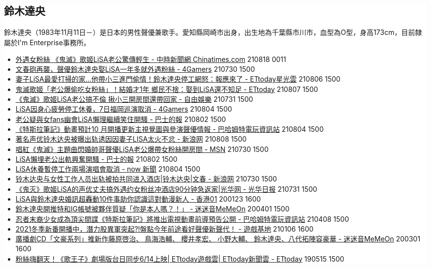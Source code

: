 ## 鈴木達央

鈴木達央（1983年11月11日－）是日本的男性聲優兼歌手。愛知縣岡崎市出身，出生地為千葉縣市川市，血型為O型，身高173cm，目前隸屬於I'm Enterprise事務所。
- [外遇女粉絲 《鬼滅》歌姬LiSA老公驚傳輕生 - 中時新聞網 Chinatimes.com](https://www.chinatimes.com/realtimenews/20210818000031-260404 "外遇女粉絲 《鬼滅》歌姬LiSA老公驚傳輕生 - 中時新聞網 Chinatimes.com") 210818 0011
- [文春砲再襲，聲優鈴木達央娶LiSA一年多就外遇粉絲 - 4Gamers](https://www.4gamers.com.tw/news/detail/49253/tatsuhisa-suzuki-brings-a-fan-has-an-affair "文春砲再襲，聲優鈴木達央娶LiSA一年多就外遇粉絲 - 4Gamers") 210730 1500
- [妻子LiSA最愛打掃的家…他帶小三進門偷情！鈴木達央停工網怒：報應來了 - ETtoday星光雲](https://star.ettoday.net/news/2049809 "妻子LiSA最愛打掃的家…他帶小三進門偷情！鈴木達央停工網怒：報應來了 - ETtoday星光雲") 210806 1500
- [鬼滅歌姬「老公爆偷吃女粉絲」！結婚才1年 鄉民不捨：娶到LiSA還不知足 - ETtoday](https://www.ettoday.net/dalemon/post/55561 "鬼滅歌姬「老公爆偷吃女粉絲」！結婚才1年 鄉民不捨：娶到LiSA還不知足 - ETtoday") 210807 1500
- [《鬼滅》歌姬LiSA老公搞不倫 揪小三開房間還帶回家 - 自由娛樂](https://ent.ltn.com.tw/news/paper/1463828 "《鬼滅》歌姬LiSA老公搞不倫 揪小三開房間還帶回家 - 自由娛樂") 210731 1500
- [LiSA因身心疲勞停工休養，7日福岡巡演取消 - 4Gamers](https://www.4gamers.com.tw/news/detail/49343/lisa-postpone-fukuoka-tour "LiSA因身心疲勞停工休養，7日福岡巡演取消 - 4Gamers") 210804 1500
- [老公疑與女fans幽會LiSA懶理繼續笑住開騷 - 巴士的報](https://www.bastillepost.com/hongkong/article/8920288-%E8%80%81%E5%85%AC%E7%96%91%E8%88%87%E5%A5%B3fans%E5%B9%BD%E6%9C%83-%E3%80%8A%E9%AC%BC%E6%BB%85%E4%B9%8B%E5%88%83%E3%80%8B%E4%B8%BB%E5%94%B1lisa%E7%B9%BC%E7%BA%8C%E7%AC%91%E4%BD%8F%E9%96%8B%E9%A8%B7/ "老公疑與女fans幽會LiSA懶理繼續笑住開騷 - 巴士的報") 210802 1500
- [《特斯拉筆記》動畫預計10 月開播更新主視覺圖與參演聲優情報 - 巴哈姆特電玩資訊站](https://gnn.gamer.com.tw/detail.php?sn=218969 "《特斯拉筆記》動畫預計10 月開播更新主視覺圖與參演聲優情報 - 巴哈姆特電玩資訊站") 210804 1500
- [著名声优铃木达央被曝出轨诱因因妻子LISA太火不忿 - 新浪网](https://finance.sina.com.cn/tech/2021-08-08/doc-ikqcfncc1672615.shtml "著名声优铃木达央被曝出轨诱因因妻子LISA太火不忿 - 新浪网") 210808 1500
- [唱紅《鬼滅》主題曲閃婚帥哥聲優LiSA老公爆帶女粉絲開房間 - MSN](https://www.msn.com/zh-tw/entertainment/news/%E5%94%B1%E7%B4%85%E3%80%8A%E9%AC%BC%E6%BB%85%E3%80%8B%E4%B8%BB%E9%A1%8C%E6%9B%B2%E9%96%83%E5%A9%9A%E5%B8%A5%E5%93%A5%E8%81%B2%E5%84%AA-lisa%E8%80%81%E5%85%AC%E7%88%86%E5%B8%B6%E5%A5%B3%E7%B2%89%E7%B5%B2%E9%96%8B%E6%88%BF%E9%96%93/ar-AAMJQg3 "唱紅《鬼滅》主題曲閃婚帥哥聲優LiSA老公爆帶女粉絲開房間 - MSN") 210730 1500
- [LiSA懶埋老公出軌興奮開騷 - 巴士的報](https://www.bastillepost.com/hongkong/article/8920941-lisa%E6%87%B6%E5%9F%8B%E8%80%81%E5%85%AC%E5%87%BA%E8%BB%8C%E8%88%88%E5%A5%AE%E9%96%8B%E9%A8%B7/ "LiSA懶埋老公出軌興奮開騷 - 巴士的報") 210802 1500
- [LiSA休養暫停工作兩場演唱會取消 - now 新聞](http://news.now.com/home/entertainment/player?newsId=444948 "LiSA休養暫停工作兩場演唱會取消 - now 新聞") 210804 1500
- [铃木达央与女性工作人员出轨被拍共同进入酒店|铃木达央|文春 - 新浪网](https://ent.sina.com.cn/s/j/2021-07-30/doc-ikqciyzk8550833.shtml "铃木达央与女性工作人员出轨被拍共同进入酒店|铃木达央|文春 - 新浪网") 210730 1500
- [《鬼灭》歌姬LiSA的声优丈夫搞外遇约女粉丝冲酒店90分钟急返家|光华网 - 光华日报](https://www.kwongwah.com.my/20210731/%E3%80%8A%E9%AC%BC%E7%81%AD%E3%80%8B%E6%AD%8C%E5%A7%AClisa%E7%9A%84%E5%A3%B0%E4%BC%98%E4%B8%88%E5%A4%AB%E6%90%9E%E5%A4%96%E9%81%87-%E7%BA%A6%E5%A5%B3%E7%B2%89%E4%B8%9D%E5%86%B2%E9%85%92%E5%BA%9790/ "《鬼灭》歌姬LiSA的声优丈夫搞外遇约女粉丝冲酒店90分钟急返家|光华网 - 光华日报") 210731 1500
- [LiSA與鈴木達央婚訊超轟動10件事助你認識這對動漫新人 - 香港01](https://www.hk01.com/%E9%96%8B%E7%BD%90/425519/lisa%E8%88%87%E9%88%B4%E6%9C%A8%E9%81%94%E5%A4%AE%E5%A9%9A%E8%A8%8A%E8%B6%85%E8%BD%9F%E5%8B%95-10%E4%BB%B6%E4%BA%8B%E5%8A%A9%E4%BD%A0%E8%AA%8D%E8%AD%98%E9%80%99%E5%B0%8D%E5%8B%95%E6%BC%AB%E6%96%B0%E4%BA%BA "LiSA與鈴木達央婚訊超轟動10件事助你認識這對動漫新人 - 香港01") 200123 1600
- [鈴木達央開推特和IG帳號被夥伴質疑「你是本人嗎？！」 - 迷迷音MeMeOn](https://memeon-music.com/2020/04/01/ta2/ "鈴木達央開推特和IG帳號被夥伴質疑「你是本人嗎？！」 - 迷迷音MeMeOn") 200401 1500
- [忍者末裔少女成為頂尖間諜《特斯拉筆記》將推出電視動畫前導預告公開 - 巴哈姆特電玩資訊站](https://gnn.gamer.com.tw/detail.php?sn=213275 "忍者末裔少女成為頂尖間諜《特斯拉筆記》將推出電視動畫前導預告公開 - 巴哈姆特電玩資訊站") 210408 1500
- [2021冬季新番開播中，潛力股異軍突起?!盤點今年前途看好聲優新聲代！ - 遊戲基地](https://news.gamebase.com.tw/news/detail/99385145 "2021冬季新番開播中，潛力股異軍突起?!盤點今年前途看好聲優新聲代！ - 遊戲基地") 210106 1600
- [廣播劇CD「文豪系列」推新作藤原啓治、 鳥海浩輔、 櫻井孝宏、 小野大輔、 鈴木達央、八代拓陣容豪華 - 迷迷音MeMeOn](https://memeon-music.com/2020/03/01/bungou/ "廣播劇CD「文豪系列」推新作藤原啓治、 鳥海浩輔、 櫻井孝宏、 小野大輔、 鈴木達央、八代拓陣容豪華 - 迷迷音MeMeOn") 200301 1600
- [粉絲嗨翻天！《歌王子》劇場版台日同步6/14上映| ETtoday遊戲雲| ETtoday新聞雲 - ETtoday](https://game.ettoday.net/article/1445481.htm "粉絲嗨翻天！《歌王子》劇場版台日同步6/14上映| ETtoday遊戲雲| ETtoday新聞雲 - ETtoday") 190515 1500
